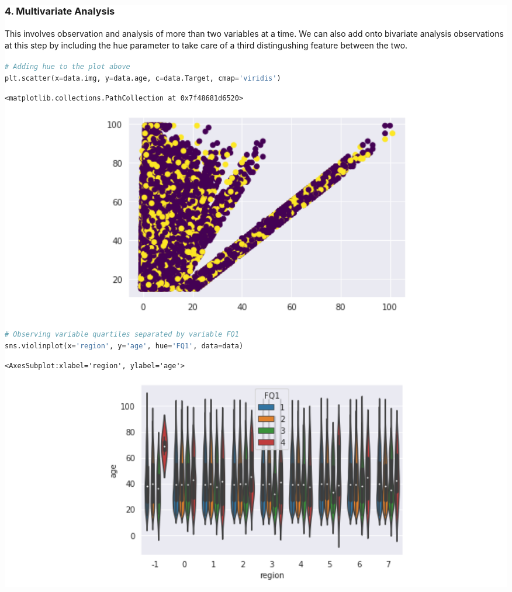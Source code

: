 </p>


### **4. Multivariate Analysis**
This involves observation and analysis of more than two variables at a time. We can also add onto bivariate analysis observations at this step by including the hue parameter to take care of a third distingushing feature between the two.


```python
# Adding hue to the plot above
plt.scatter(x=data.img, y=data.age, c=data.Target, cmap='viridis')
```




    <matplotlib.collections.PathCollection at 0x7f48681d6520>



<p align="center">
    <img src="/img/blog/EDA_best_files/EDA_best_17_1.png" alt="png" width="600" height="350"/>
 
</p>



```python
# Observing variable quartiles separated by variable FQ1
sns.violinplot(x='region', y='age', hue='FQ1', data=data)
```




    <AxesSubplot:xlabel='region', ylabel='age'>



<p align="center">
    <img src="/img/blog/EDA_best_files/EDA_best_18_1.png" alt="png" width="600" height="350"/>
 